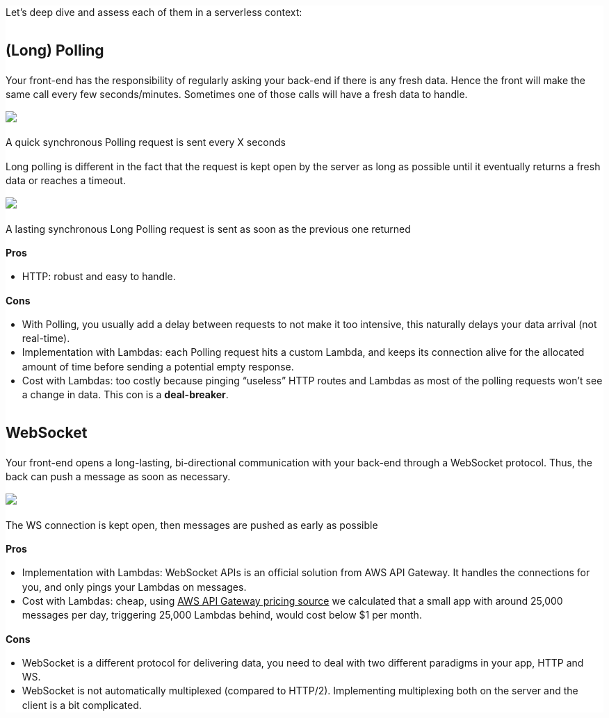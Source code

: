 Let’s deep dive and assess each of them in a serverless context:

**(Long) Polling**
------------------

Your front-end has the responsibility of regularly asking your back-end if there is any fresh data. Hence the front will make the same call every few seconds/minutes. Sometimes one of those calls will have a fresh data to handle.

![](https://miro.medium.com/max/1400/1*ngKdNSrWqu1O-1Dch1CWNA.png)

A quick synchronous Polling request is sent every X seconds

Long polling is different in the fact that the request is kept open by the server as long as possible until it eventually returns a fresh data or reaches a timeout.

![](https://miro.medium.com/max/1400/1*FzoBsK7e8QZm0QRQhpamZw.png)

A lasting synchronous Long Polling request is sent as soon as the previous one returned

**Pros**

*   HTTP: robust and easy to handle.

**Cons**

*   With Polling, you usually add a delay between requests to not make it too intensive, this naturally delays your data arrival (not real-time).
*   Implementation with Lambdas: each Polling request hits a custom Lambda, and keeps its connection alive for the allocated amount of time before sending a potential empty response.
*   Cost with Lambdas: too costly because pinging “useless” HTTP routes and Lambdas as most of the polling requests won’t see a change in data. This con is a **deal-breaker**.

WebSocket
---------

Your front-end opens a long-lasting, bi-directional communication with your back-end through a WebSocket protocol. Thus, the back can push a message as soon as necessary.

![](https://miro.medium.com/max/1400/1*mWUU5CuHRsAKjumqCKGrwg.png)

The WS connection is kept open, then messages are pushed as early as possible

**Pros**

*   Implementation with Lambdas: WebSocket APIs is an official solution from AWS API Gateway. It handles the connections for you, and only pings your Lambdas on messages.
*   Cost with Lambdas: cheap, using [AWS API Gateway pricing source](https://aws.amazon.com/api-gateway/pricing/#WebSocket_APIs) we calculated that a small app with around 25,000 messages per day, triggering 25,000 Lambdas behind, would cost below $1 per month.

**Cons**

*   WebSocket is a different protocol for delivering data, you need to deal with two different paradigms in your app, HTTP and WS.
*   WebSocket is not automatically multiplexed (compared to HTTP/2). Implementing multiplexing both on the server and the client is a bit complicated.
